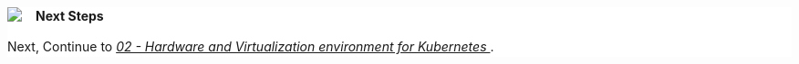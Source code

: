 <p><img style="float: left; margin: 0px 15px 15px 0px;" src="https://github.com/microsoft/sqlworkshops/blob/master/graphics/geopin.png?raw=true"><b >Next Steps</b></p>

Next, Continue to <a href="https://github.com/microsoft/sqlworkshops/blob/master/k8stobdc/KubernetesToBDC/02-hardware.md" target="_blank"><i> 02 - Hardware and Virtualization environment for Kubernetes	</i></a>.
